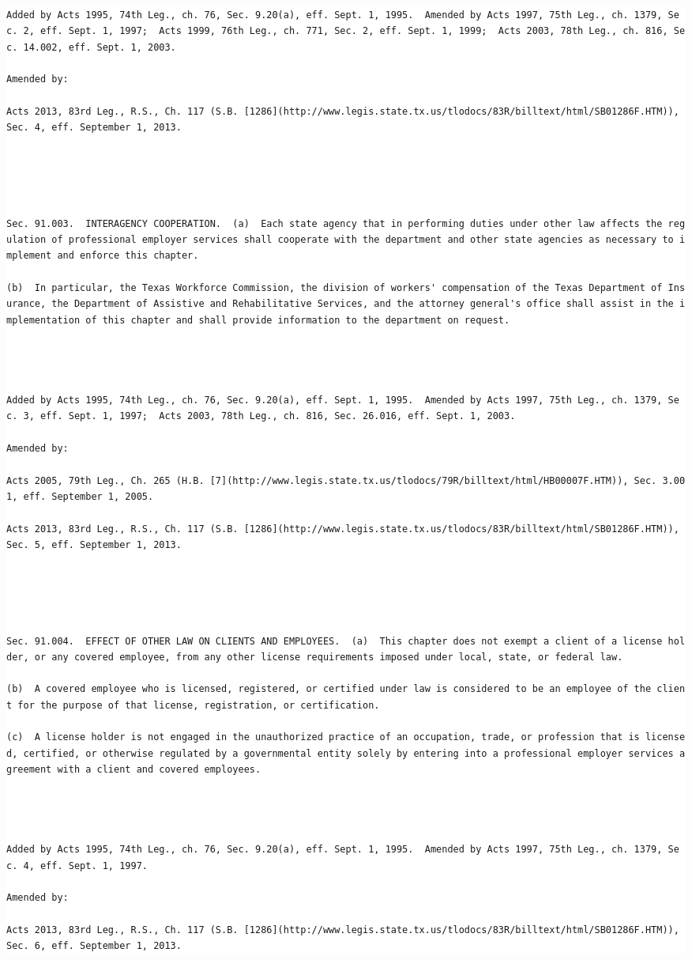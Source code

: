     
    
    
    Added by Acts 1995, 74th Leg., ch. 76, Sec. 9.20(a), eff. Sept. 1, 1995.  Amended by Acts 1997, 75th Leg., ch. 1379, Sec. 2, eff. Sept. 1, 1997;  Acts 1999, 76th Leg., ch. 771, Sec. 2, eff. Sept. 1, 1999;  Acts 2003, 78th Leg., ch. 816, Sec. 14.002, eff. Sept. 1, 2003.
    
    Amended by: 
    
    Acts 2013, 83rd Leg., R.S., Ch. 117 (S.B. [1286](http://www.legis.state.tx.us/tlodocs/83R/billtext/html/SB01286F.HTM)), Sec. 4, eff. September 1, 2013.
    
    
    
    
    
    Sec. 91.003.  INTERAGENCY COOPERATION.  (a)  Each state agency that in performing duties under other law affects the regulation of professional employer services shall cooperate with the department and other state agencies as necessary to implement and enforce this chapter.
    
    (b)  In particular, the Texas Workforce Commission, the division of workers' compensation of the Texas Department of Insurance, the Department of Assistive and Rehabilitative Services, and the attorney general's office shall assist in the implementation of this chapter and shall provide information to the department on request.
    
    
    
    
    Added by Acts 1995, 74th Leg., ch. 76, Sec. 9.20(a), eff. Sept. 1, 1995.  Amended by Acts 1997, 75th Leg., ch. 1379, Sec. 3, eff. Sept. 1, 1997;  Acts 2003, 78th Leg., ch. 816, Sec. 26.016, eff. Sept. 1, 2003.
    
    Amended by: 
    
    Acts 2005, 79th Leg., Ch. 265 (H.B. [7](http://www.legis.state.tx.us/tlodocs/79R/billtext/html/HB00007F.HTM)), Sec. 3.001, eff. September 1, 2005.
    
    Acts 2013, 83rd Leg., R.S., Ch. 117 (S.B. [1286](http://www.legis.state.tx.us/tlodocs/83R/billtext/html/SB01286F.HTM)), Sec. 5, eff. September 1, 2013.
    
    
    
    
    
    Sec. 91.004.  EFFECT OF OTHER LAW ON CLIENTS AND EMPLOYEES.  (a)  This chapter does not exempt a client of a license holder, or any covered employee, from any other license requirements imposed under local, state, or federal law.
    
    (b)  A covered employee who is licensed, registered, or certified under law is considered to be an employee of the client for the purpose of that license, registration, or certification.
    
    (c)  A license holder is not engaged in the unauthorized practice of an occupation, trade, or profession that is licensed, certified, or otherwise regulated by a governmental entity solely by entering into a professional employer services agreement with a client and covered employees.
    
    
    
    
    Added by Acts 1995, 74th Leg., ch. 76, Sec. 9.20(a), eff. Sept. 1, 1995.  Amended by Acts 1997, 75th Leg., ch. 1379, Sec. 4, eff. Sept. 1, 1997.
    
    Amended by: 
    
    Acts 2013, 83rd Leg., R.S., Ch. 117 (S.B. [1286](http://www.legis.state.tx.us/tlodocs/83R/billtext/html/SB01286F.HTM)), Sec. 6, eff. September 1, 2013.
    